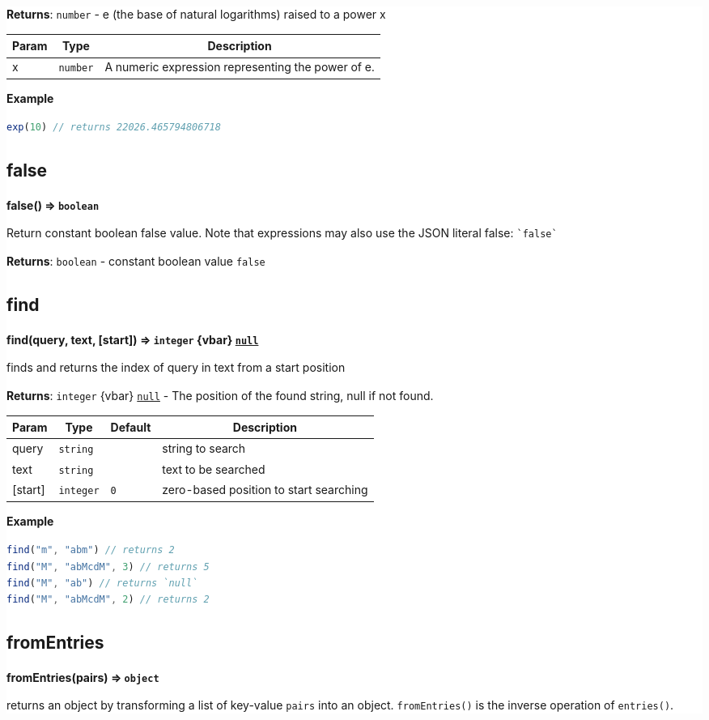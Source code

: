 **Returns**: <code>number</code> - e (the base of natural logarithms) raised to a power x  

| Param | Type | Description |
| --- | --- | --- |
| x | <code>number</code> | A numeric expression representing the power of e. |

**Example**  
```js
exp(10) // returns 22026.465794806718
```
<a name="false"></a>

## false
**false() ⇒ <code>boolean</code>**

Return constant boolean false value.
Note that expressions may also use the JSON literal false: `` `false` ``

 
**Returns**: <code>boolean</code> - constant boolean value `false`  
<a name="find"></a>

## find
**find(query, text, [start]) ⇒ <code>integer</code> {vbar} [<code>null</code>](#null)**

finds and returns the index of query in text from a start position

 
**Returns**: <code>integer</code> {vbar} [<code>null</code>](#null) - The position of the found string, null if not found.  

| Param | Type | Default | Description |
| --- | --- | --- | --- |
| query | <code>string</code> |  | string to search |
| text | <code>string</code> |  | text to be searched |
| [start] | <code>integer</code> | <code>0</code> | zero-based position to start searching |

**Example**  
```js
find("m", "abm") // returns 2
find("M", "abMcdM", 3) // returns 5
find("M", "ab") // returns `null`
find("M", "abMcdM", 2) // returns 2
```
<a name="fromEntries"></a>

## fromEntries
**fromEntries(pairs) ⇒ <code>object</code>**

returns an object by transforming a list of key-value `pairs` into an object.
`fromEntries()` is the inverse operation of `entries()`.

 